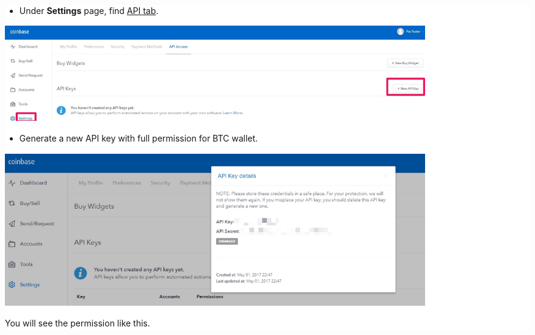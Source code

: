 * Under **Settings** page, find [API tab](https://www.coinbase.com/settings/api).

<div class="docs-img">
	<img src="/textures/pic/spiderpipe/bitcoin-coinbase-settings-generate-apikey.jpg" style="width: 80%">
</div>

* Generate a new API key with full permission for BTC wallet.

<div class="docs-img">
	<img src="/textures/pic/spiderpipe/bitcoin-coinbase-settings-api-key.jpg" style="width: 80%">
</div>

You will see the permission like this.

<div class="docs-img">